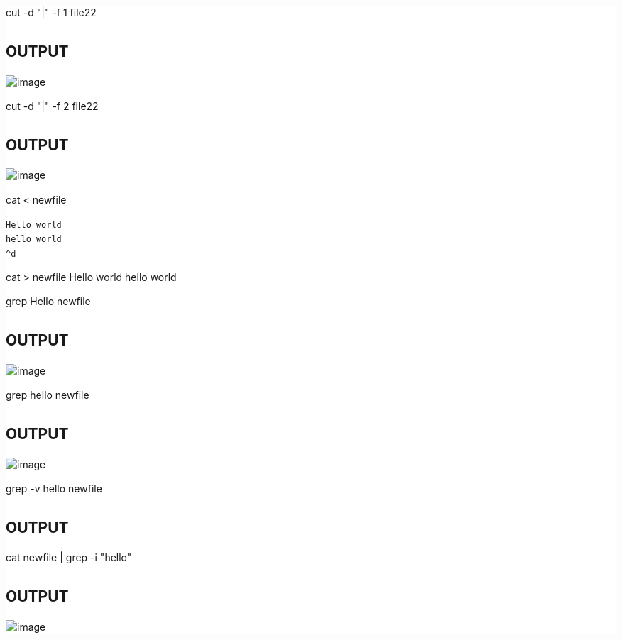 



cut -d "|" -f 1 file22
## OUTPUT
<img width="287" height="91" alt="image" src="https://github.com/user-attachments/assets/6333ff49-5292-47a6-b434-8000aa78c426" />




cut -d "|" -f 2 file22
## OUTPUT
<img width="271" height="146" alt="image" src="https://github.com/user-attachments/assets/38f436fc-4de8-4b22-ba07-219b52a07048" />



cat < newfile 
```
Hello world
hello world
^d
````
cat > newfile 
Hello world
hello world
 
grep Hello newfile 
## OUTPUT
<img width="397" height="72" alt="image" src="https://github.com/user-attachments/assets/61d7b11a-f73a-411a-ae46-fb638e02b907" />




grep hello newfile 
## OUTPUT
<img width="301" height="66" alt="image" src="https://github.com/user-attachments/assets/183c9c73-2b8a-48e8-b02f-51da3bc7e754" />





grep -v hello newfile 
## OUTPUT



cat newfile | grep -i "hello"
## OUTPUT
<img width="395" height="86" alt="image" src="https://github.com/user-attachments/assets/eee946a7-4d9f-43d9-8160-5108ac7babf8" />



